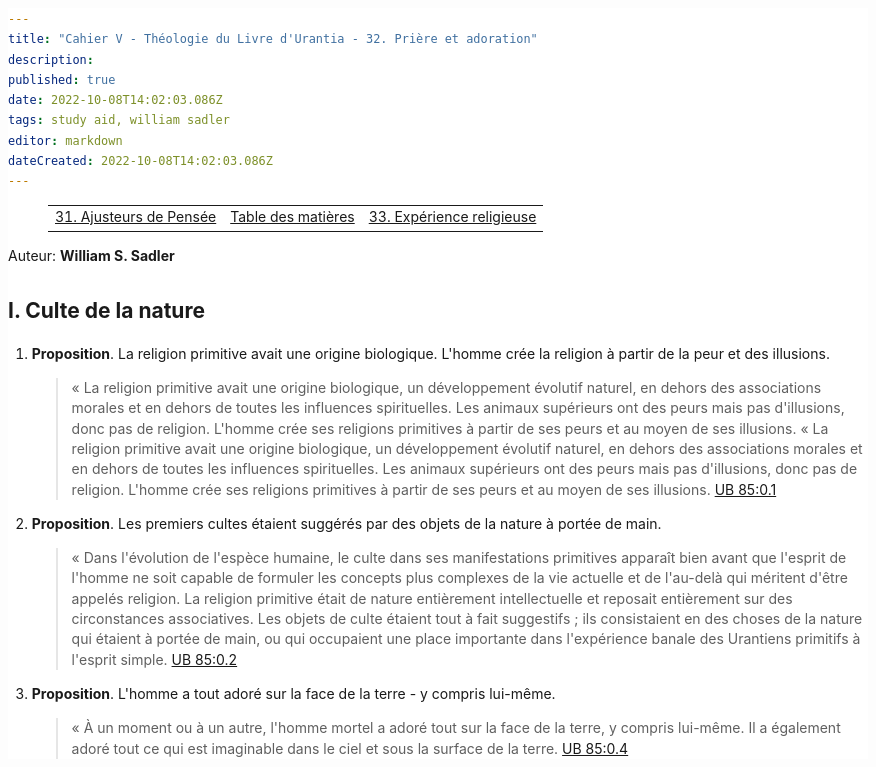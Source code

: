 ```yaml
---
title: "Cahier V - Théologie du Livre d'Urantia - 32. Prière et adoration"
description: 
published: true
date: 2022-10-08T14:02:03.086Z
tags: study aid, william sadler
editor: markdown
dateCreated: 2022-10-08T14:02:03.086Z
---
```


<figure class="table chapter-navigator">
	<table>
		<tbody>
		<tr>
			<td><a href="/fr/article/William_S_Sadler/Workbook_5_Theology/31">31. Ajusteurs de Pensée</a></td>
			<td><a href="/fr/article/William_S_Sadler/Workbook_5_Theology/Index">Table des matières</a></td>
			<td><a href="/fr/article/William_S_Sadler/Workbook_5_Theology/33">33. Expérience religieuse</a></td>
		</tr>
		</tbody>
	</table>
</figure>

Auteur: **William S. Sadler**

## I. Culte de la nature  


1. **Proposition**. La religion primitive avait une origine biologique. L'homme crée la religion à partir de la peur et des illusions.  
	> « La religion primitive avait une origine biologique, un développement évolutif naturel, en dehors des associations morales et en dehors de toutes les influences spirituelles. Les animaux supérieurs ont des peurs mais pas d'illusions, donc pas de religion. L'homme crée ses religions primitives à partir de ses peurs et au moyen de ses illusions. « La religion primitive avait une origine biologique, un développement évolutif naturel, en dehors des associations morales et en dehors de toutes les influences spirituelles. Les animaux supérieurs ont des peurs mais pas d'illusions, donc pas de religion. L'homme crée ses religions primitives à partir de ses peurs et au moyen de ses illusions. [UB 85:0.1](/en/The_Urantia_Book/85#p0_1)

2. **Proposition**. Les premiers cultes étaient suggérés par des objets de la nature à portée de main.  
	> « Dans l'évolution de l'espèce humaine, le culte dans ses manifestations primitives apparaît bien avant que l'esprit de l'homme ne soit capable de formuler les concepts plus complexes de la vie actuelle et de l'au-delà qui méritent d'être appelés religion. La religion primitive était de nature entièrement intellectuelle et reposait entièrement sur des circonstances associatives. Les objets de culte étaient tout à fait suggestifs ; ils consistaient en des choses de la nature qui étaient à portée de main, ou qui occupaient une place importante dans l'expérience banale des Urantiens primitifs à l'esprit simple. [UB 85:0.2](/en/The_Urantia_Book/85#p0_2)

3. **Proposition**. L'homme a tout adoré sur la face de la terre - y compris lui-même.  
	> « À un moment ou à un autre, l'homme mortel a adoré tout sur la face de la terre, y compris lui-même. Il a également adoré tout ce qui est imaginable dans le ciel et sous la surface de la terre. [UB 85:0.4](/en/The_Urantia_Book/85#p0_4)
